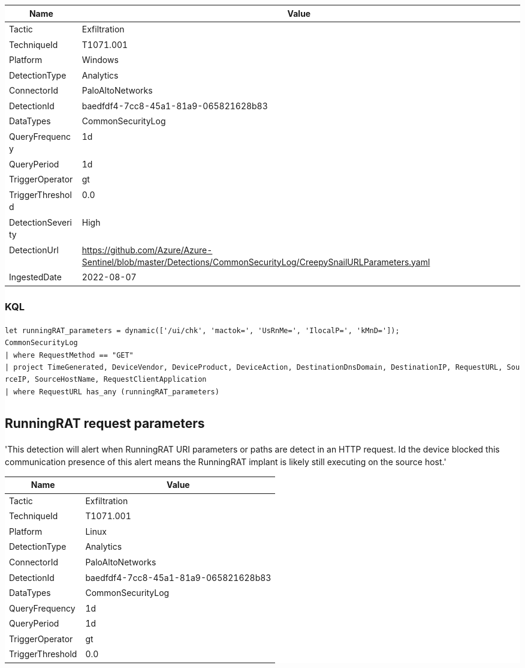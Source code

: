 |Name | Value |
| --- | --- |
|Tactic | Exfiltration|
|TechniqueId | T1071.001|
|Platform | Windows|
|DetectionType | Analytics |
|ConnectorId | PaloAltoNetworks |
|DetectionId | baedfdf4-7cc8-45a1-81a9-065821628b83 |
|DataTypes | CommonSecurityLog |
|QueryFrequency | 1d |
|QueryPeriod | 1d |
|TriggerOperator | gt |
|TriggerThreshold | 0.0 |
|DetectionSeverity | High |
|DetectionUrl | https://github.com/Azure/Azure-Sentinel/blob/master/Detections/CommonSecurityLog/CreepySnailURLParameters.yaml |
|IngestedDate | 2022-08-07 |

### KQL
```kql
let runningRAT_parameters = dynamic(['/ui/chk', 'mactok=', 'UsRnMe=', 'IlocalP=', 'kMnD=']);
CommonSecurityLog
| where RequestMethod == "GET"
| project TimeGenerated, DeviceVendor, DeviceProduct, DeviceAction, DestinationDnsDomain, DestinationIP, RequestURL, SourceIP, SourceHostName, RequestClientApplication
| where RequestURL has_any (runningRAT_parameters)

```

## RunningRAT request parameters

'This detection will alert when RunningRAT URI parameters or paths are detect in an HTTP request. Id the device blocked this communication
presence of this alert means the RunningRAT implant is likely still executing on the source host.'

|Name | Value |
| --- | --- |
|Tactic | Exfiltration|
|TechniqueId | T1071.001|
|Platform | Linux|
|DetectionType | Analytics |
|ConnectorId | PaloAltoNetworks |
|DetectionId | baedfdf4-7cc8-45a1-81a9-065821628b83 |
|DataTypes | CommonSecurityLog |
|QueryFrequency | 1d |
|QueryPeriod | 1d |
|TriggerOperator | gt |
|TriggerThreshold | 0.0 |